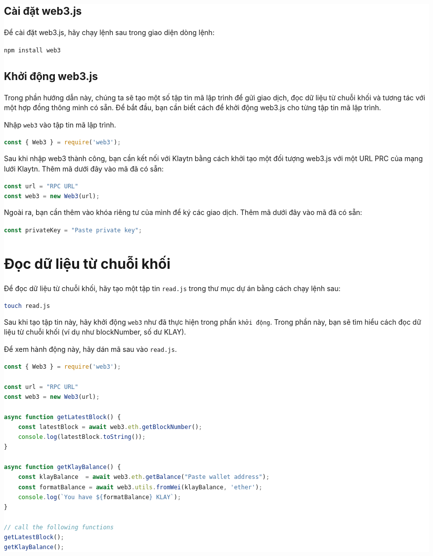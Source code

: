 ## Cài đặt web3.js

Để cài đặt web3.js, hãy chạy lệnh sau trong giao diện dòng lệnh:

```bash
npm install web3
```

## Khởi động web3.js

Trong phần hướng dẫn này, chúng ta sẽ tạo một số tập tin mã lập trình để gửi giao dịch, đọc dữ liệu từ chuỗi khối và tương tác với một hợp đồng thông minh có sẵn. Để bắt đầu, bạn cần biết cách để khởi động web3.js cho từng tập tin mã lập trình.


Nhập `web3` vào tập tin mã lập trình.

```js
const { Web3 } = require('web3');
```

Sau khi nhập web3 thành công, bạn cần kết nối với Klaytn bằng cách khởi tạo một đối tượng web3.js với một URL PRC của mạng lưới Klaytn. Thêm mã dưới đây vào mã đã có sẵn:

```js
const url = "RPC URL"  
const web3 = new Web3(url);
```
Ngoài ra, bạn cần thêm vào khóa riêng tư của mình để ký các giao dịch. Thêm mã dưới đây vào mã đã có sẵn:

```js
const privateKey = "Paste private key";
```

# Đọc dữ liệu từ chuỗi khối

Để đọc dữ liệu từ chuỗi khối, hãy tạo một tập tin `read.js` trong thư mục dự án bằng cách chạy lệnh sau:

```bash
touch read.js
```

Sau khi tạo tập tin này, hãy khởi động `web3` như đã thực hiện trong phần `khởi động`. Trong phần này, bạn sẽ tìm hiểu cách đọc dữ liệu từ chuỗi khối (ví dụ như blockNumber, số dư KLAY).

Để xem hành động này, hãy dán mã sau vào `read.js`.

```js
const { Web3 } = require('web3');

const url = "RPC URL"
const web3 = new Web3(url);

async function getLatestBlock() {
    const latestBlock = await web3.eth.getBlockNumber();
    console.log(latestBlock.toString());
}

async function getKlayBalance() {
    const klayBalance  = await web3.eth.getBalance("Paste wallet address");
    const formatBalance = await web3.utils.fromWei(klayBalance, 'ether');
    console.log(`You have ${formatBalance} KLAY`);
}

// call the following functions
getLatestBlock();
getKlayBalance();
```